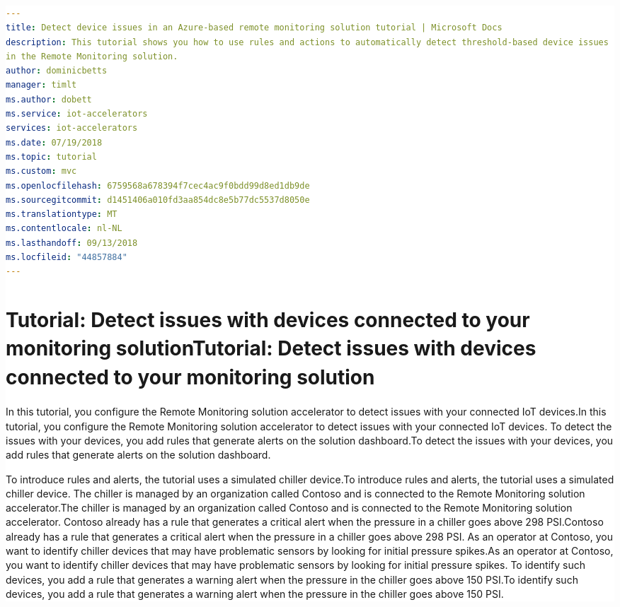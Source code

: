 ```yaml
---
title: Detect device issues in an Azure-based remote monitoring solution tutorial | Microsoft Docs
description: This tutorial shows you how to use rules and actions to automatically detect threshold-based device issues in the Remote Monitoring solution.
author: dominicbetts
manager: timlt
ms.author: dobett
ms.service: iot-accelerators
services: iot-accelerators
ms.date: 07/19/2018
ms.topic: tutorial
ms.custom: mvc
ms.openlocfilehash: 6759568a678394f7cec4ac9f0bdd99d8ed1db9de
ms.sourcegitcommit: d1451406a010fd3aa854dc8e5b77dc5537d8050e
ms.translationtype: MT
ms.contentlocale: nl-NL
ms.lasthandoff: 09/13/2018
ms.locfileid: "44857884"
---
```

# <a name="tutorial-detect-issues-with-devices-connected-to-your-monitoring-solution"></a><span data-ttu-id="b796b-103">Tutorial: Detect issues with devices connected to your monitoring solution</span><span class="sxs-lookup"><span data-stu-id="b796b-103">Tutorial: Detect issues with devices connected to your monitoring solution</span></span>

<span data-ttu-id="b796b-104">In this tutorial, you configure the Remote Monitoring solution accelerator to detect issues with your connected IoT devices.</span><span class="sxs-lookup"><span data-stu-id="b796b-104">In this tutorial, you configure the Remote Monitoring solution accelerator to detect issues with your connected IoT devices.</span></span> <span data-ttu-id="b796b-105">To detect the issues with your devices, you add rules that generate alerts on the solution dashboard.</span><span class="sxs-lookup"><span data-stu-id="b796b-105">To detect the issues with your devices, you add rules that generate alerts on the solution dashboard.</span></span>

<span data-ttu-id="b796b-106">To introduce rules and alerts, the tutorial uses a simulated chiller device.</span><span class="sxs-lookup"><span data-stu-id="b796b-106">To introduce rules and alerts, the tutorial uses a simulated chiller device.</span></span> <span data-ttu-id="b796b-107">The chiller is managed by an organization called Contoso and is connected to the Remote Monitoring solution accelerator.</span><span class="sxs-lookup"><span data-stu-id="b796b-107">The chiller is managed by an organization called Contoso and is connected to the Remote Monitoring solution accelerator.</span></span> <span data-ttu-id="b796b-108">Contoso already has a rule that generates a critical alert when the pressure in a chiller goes above 298 PSI.</span><span class="sxs-lookup"><span data-stu-id="b796b-108">Contoso already has a rule that generates a critical alert when the pressure in a chiller goes above 298 PSI.</span></span> <span data-ttu-id="b796b-109">As an operator at Contoso, you want to identify chiller devices that may have problematic sensors by looking for initial pressure spikes.</span><span class="sxs-lookup"><span data-stu-id="b796b-109">As an operator at Contoso, you want to identify chiller devices that may have problematic sensors by looking for initial pressure spikes.</span></span> <span data-ttu-id="b796b-110">To identify such devices, you add a rule that generates a warning alert when the pressure in the chiller goes above 150 PSI.</span><span class="sxs-lookup"><span data-stu-id="b796b-110">To identify such devices, you add a rule that generates a warning alert when the pressure in the chiller goes above 150 PSI.</span></span>
